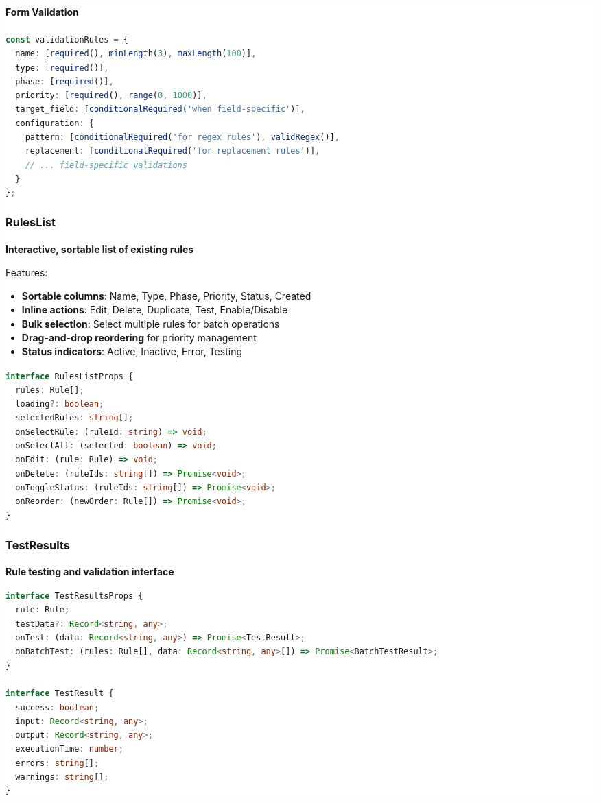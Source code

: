 #### Form Validation
```typescript
const validationRules = {
  name: [required(), minLength(3), maxLength(100)],
  type: [required()],
  phase: [required()],
  priority: [required(), range(0, 1000)],
  target_field: [conditionalRequired('when field-specific')],
  configuration: {
    pattern: [conditionalRequired('for regex rules'), validRegex()],
    replacement: [conditionalRequired('for replacement rules')],
    // ... field-specific validations
  }
};
```

### RulesList
**Interactive, sortable list of existing rules**

Features:
- **Sortable columns**: Name, Type, Phase, Priority, Status, Created
- **Inline actions**: Edit, Delete, Duplicate, Test, Enable/Disable
- **Bulk selection**: Select multiple rules for batch operations
- **Drag-and-drop reordering** for priority management
- **Status indicators**: Active, Inactive, Error, Testing

```typescript
interface RulesListProps {
  rules: Rule[];
  loading?: boolean;
  selectedRules: string[];
  onSelectRule: (ruleId: string) => void;
  onSelectAll: (selected: boolean) => void;
  onEdit: (rule: Rule) => void;
  onDelete: (ruleIds: string[]) => Promise<void>;
  onToggleStatus: (ruleIds: string[]) => Promise<void>;
  onReorder: (newOrder: Rule[]) => Promise<void>;
}
```

### TestResults
**Rule testing and validation interface**

```typescript
interface TestResultsProps {
  rule: Rule;
  testData?: Record<string, any>;
  onTest: (data: Record<string, any>) => Promise<TestResult>;
  onBatchTest: (rules: Rule[], data: Record<string, any>[]) => Promise<BatchTestResult>;
}

interface TestResult {
  success: boolean;
  input: Record<string, any>;
  output: Record<string, any>;
  executionTime: number;
  errors: string[];
  warnings: string[];
}
```
